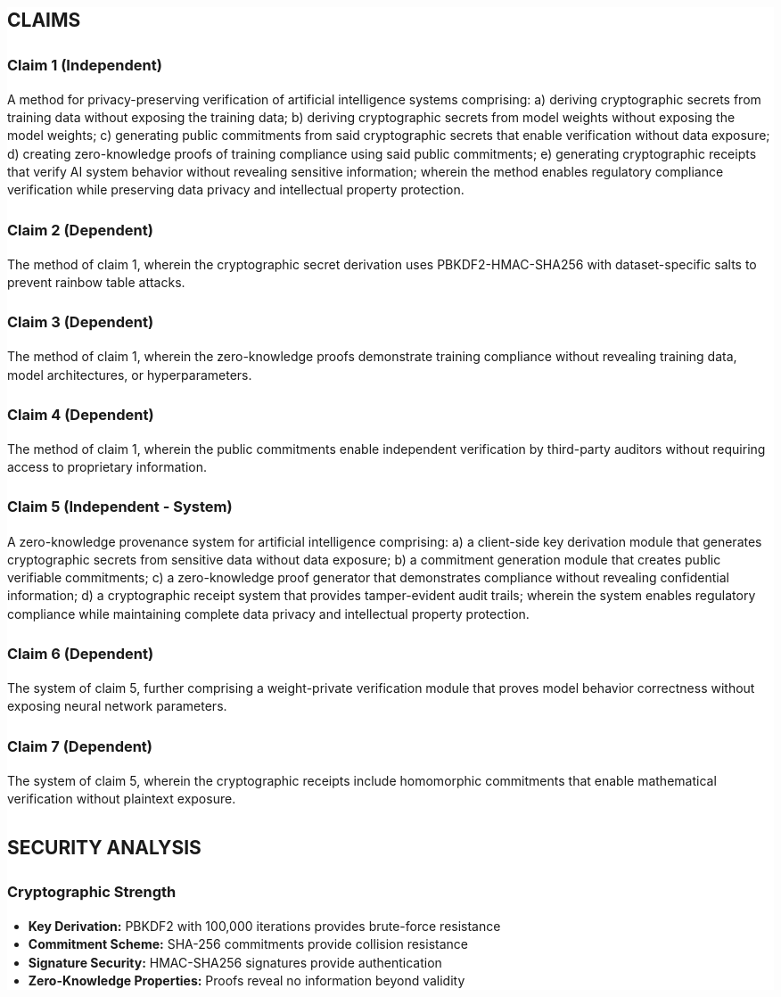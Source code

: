 ## CLAIMS

### Claim 1 (Independent)
A method for privacy-preserving verification of artificial intelligence systems comprising:
a) deriving cryptographic secrets from training data without exposing the training data;
b) deriving cryptographic secrets from model weights without exposing the model weights;
c) generating public commitments from said cryptographic secrets that enable verification without data exposure;
d) creating zero-knowledge proofs of training compliance using said public commitments;
e) generating cryptographic receipts that verify AI system behavior without revealing sensitive information;
wherein the method enables regulatory compliance verification while preserving data privacy and intellectual property protection.

### Claim 2 (Dependent)
The method of claim 1, wherein the cryptographic secret derivation uses PBKDF2-HMAC-SHA256 with dataset-specific salts to prevent rainbow table attacks.

### Claim 3 (Dependent)
The method of claim 1, wherein the zero-knowledge proofs demonstrate training compliance without revealing training data, model architectures, or hyperparameters.

### Claim 4 (Dependent)
The method of claim 1, wherein the public commitments enable independent verification by third-party auditors without requiring access to proprietary information.

### Claim 5 (Independent - System)
A zero-knowledge provenance system for artificial intelligence comprising:
a) a client-side key derivation module that generates cryptographic secrets from sensitive data without data exposure;
b) a commitment generation module that creates public verifiable commitments;
c) a zero-knowledge proof generator that demonstrates compliance without revealing confidential information;
d) a cryptographic receipt system that provides tamper-evident audit trails;
wherein the system enables regulatory compliance while maintaining complete data privacy and intellectual property protection.

### Claim 6 (Dependent)
The system of claim 5, further comprising a weight-private verification module that proves model behavior correctness without exposing neural network parameters.

### Claim 7 (Dependent)
The system of claim 5, wherein the cryptographic receipts include homomorphic commitments that enable mathematical verification without plaintext exposure.

## SECURITY ANALYSIS

### Cryptographic Strength
- **Key Derivation:** PBKDF2 with 100,000 iterations provides brute-force resistance
- **Commitment Scheme:** SHA-256 commitments provide collision resistance
- **Signature Security:** HMAC-SHA256 signatures provide authentication
- **Zero-Knowledge Properties:** Proofs reveal no information beyond validity
